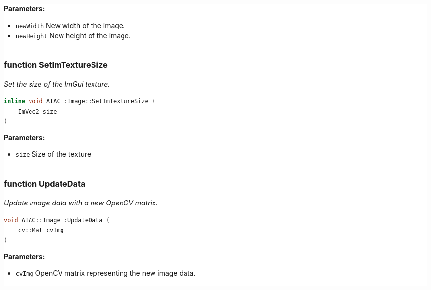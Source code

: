 



**Parameters:**


* `newWidth` New width of the image. 
* `newHeight` New height of the image. 




        

<hr>



### function SetImTextureSize 

_Set the size of the ImGui texture._ 
```C++
inline void AIAC::Image::SetImTextureSize (
    ImVec2 size
) 
```





**Parameters:**


* `size` Size of the texture. 




        

<hr>



### function UpdateData 

_Update image data with a new OpenCV matrix._ 
```C++
void AIAC::Image::UpdateData (
    cv::Mat cvImg
) 
```





**Parameters:**


* `cvImg` OpenCV matrix representing the new image data. 




        

<hr>

